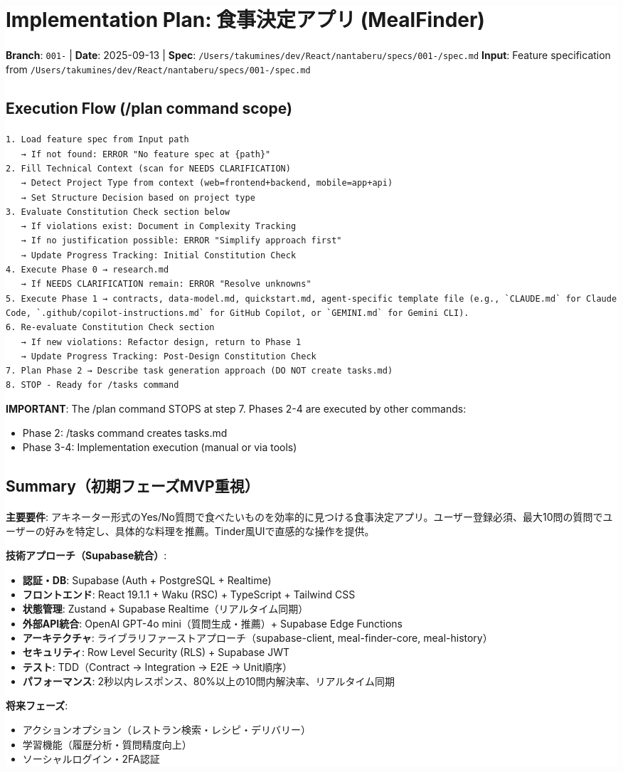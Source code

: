 # Implementation Plan: 食事決定アプリ (MealFinder)

**Branch**: `001-` | **Date**: 2025-09-13 | **Spec**: `/Users/takumines/dev/React/nantaberu/specs/001-/spec.md`
**Input**: Feature specification from `/Users/takumines/dev/React/nantaberu/specs/001-/spec.md`

## Execution Flow (/plan command scope)
```
1. Load feature spec from Input path
   → If not found: ERROR "No feature spec at {path}"
2. Fill Technical Context (scan for NEEDS CLARIFICATION)
   → Detect Project Type from context (web=frontend+backend, mobile=app+api)
   → Set Structure Decision based on project type
3. Evaluate Constitution Check section below
   → If violations exist: Document in Complexity Tracking
   → If no justification possible: ERROR "Simplify approach first"
   → Update Progress Tracking: Initial Constitution Check
4. Execute Phase 0 → research.md
   → If NEEDS CLARIFICATION remain: ERROR "Resolve unknowns"
5. Execute Phase 1 → contracts, data-model.md, quickstart.md, agent-specific template file (e.g., `CLAUDE.md` for Claude Code, `.github/copilot-instructions.md` for GitHub Copilot, or `GEMINI.md` for Gemini CLI).
6. Re-evaluate Constitution Check section
   → If new violations: Refactor design, return to Phase 1
   → Update Progress Tracking: Post-Design Constitution Check
7. Plan Phase 2 → Describe task generation approach (DO NOT create tasks.md)
8. STOP - Ready for /tasks command
```

**IMPORTANT**: The /plan command STOPS at step 7. Phases 2-4 are executed by other commands:
- Phase 2: /tasks command creates tasks.md
- Phase 3-4: Implementation execution (manual or via tools)

## Summary（初期フェーズMVP重視）

**主要要件**: アキネーター形式のYes/No質問で食べたいものを効率的に見つける食事決定アプリ。ユーザー登録必須、最大10問の質問でユーザーの好みを特定し、具体的な料理を推薦。Tinder風UIで直感的な操作を提供。

**技術アプローチ（Supabase統合）**: 
- **認証・DB**: Supabase (Auth + PostgreSQL + Realtime)
- **フロントエンド**: React 19.1.1 + Waku (RSC) + TypeScript + Tailwind CSS
- **状態管理**: Zustand + Supabase Realtime（リアルタイム同期）
- **外部API統合**: OpenAI GPT-4o mini（質問生成・推薦）+ Supabase Edge Functions
- **アーキテクチャ**: ライブラリファーストアプローチ（supabase-client, meal-finder-core, meal-history）
- **セキュリティ**: Row Level Security (RLS) + Supabase JWT
- **テスト**: TDD（Contract → Integration → E2E → Unit順序）
- **パフォーマンス**: 2秒以内レスポンス、80%以上の10問内解決率、リアルタイム同期

**将来フェーズ**:
- アクションオプション（レストラン検索・レシピ・デリバリー）
- 学習機能（履歴分析・質問精度向上）
- ソーシャルログイン・2FA認証
